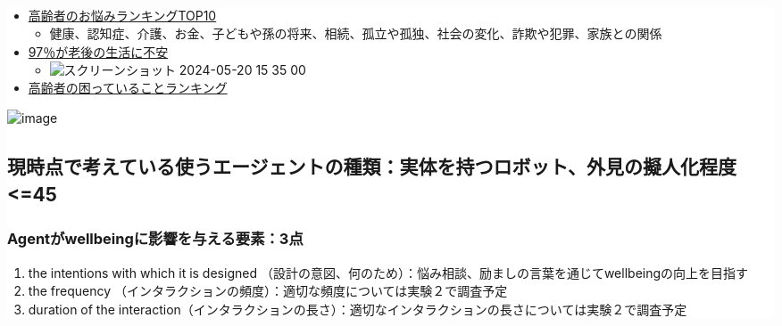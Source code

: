 - [高齢者のお悩みランキングTOP10](https://sup.wellness-support.net/column/2023/05/30/seniorcitizens-anxiety-ranking/#:~:text=%E5%8F%82%E7%85%A7%EF%BC%9A%E5%8E%9A%E7%94%9F%E5%8A%B4%E5%83%8D%E7%9C%81%EF%BD%9C%E3%80%9025%E2%80%A0%E4%BB%8B%E8%AD%B7%E4%BF%9D%E9%99%BA%E4%BA%8B%E6%A5%AD%E7%8A%B6%E6%B3%81%E5%A0%B1%E5%91%8A%E3%81%AE%E6%A6%82%E8%A6%81%E2%80%A0www.mhlw.go.jp%E3%80%91%0A%0A%23%23%23%204.%20%E3%81%8A%E9%87%91%0A%0A%E8%80%81%E5%BE%8C%E3%81%AE%E7%94%9F%E6%B4%BB%E8%B3%87%E9%87%91%E3%81%AB%E4%B8%8D%E5%AE%89%E3%82%92%E6%8A%B1%E3%81%84%E3%81%A6%E3%81%84%E3%82%8B%E6%96%B9%E3%81%AF%E5%A4%9A%E3%81%84%E3%81%A7%E3%81%99%E3%80%82%E3%81%8A%E9%87%91%E3%81%AE%E4%B8%8D%E5%AE%89%E3%81%8C%E7%99%BA%E7%94%9F%E3%81%99%E3%82%8B%E8%A6%81%E5%9B%A0%E3%81%AE1%E3%81%A4%E3%81%AB%E3%80%81%E5%B9%B3%E5%9D%87%E5%AF%BF%E5%91%BD%E3%81%8C%E5%BB%B6%E3%81%B3%E3%81%9F%E3%81%93%E3%81%A8%E3%81%8C%E6%8C%99%E3%81%92%E3%82%89%E3%82%8C%E3%81%BE%E3%81%99%E3%80%822021%E5%B9%B4%E3%81%AB%E3%81%8A%E3%81%91%E3%82%8B%E5%B9%B3%E5%9D%87%E5%AF%BF%E5%91%BD%E3%81%AF%E7%94%B7%E6%80%A7%E3%81%8C81.47%E6%AD%B3%E3%80%81%E5%A5%B3%E6%80%A7%E3%81%AF87.57%E6%AD%B3%20%E3%81%A7%E3%81%99%E3%81%8C%E3%80%81%E4%BB%8A%E5%BE%8C%E3%82%82%E5%BB%B6%E3%81%B3%E7%B6%9A%E3%81%91%E3%82%8B%E3%81%A8%E4%BA%88%E6%83%B3%E3%81%95%E3%82%8C%E3%81%A6%E3%81%84%E3%81%BE%E3%81%99%E3%80%82%E9%95%B7%E7%94%9F%E3%81%8D%E8%87%AA%E4%BD%93%E3%81%AF%E7%B4%A0%E6%99%B4%E3%82%89%E3%81%97%E3%81%84%E3%81%93%E3%81%A8%E3%81%A7%E3%81%99%E3%81%8C%E3%80%81%E3%81%9D%E3%81%AE%E5%88%86%E7%94%9F%E6%B4%BB%E8%B2%BB%E3%82%82%E5%BF%85%E8%A6%81%20%E3%81%AB%E3%81%AA%E3%81%A3%E3%81%A6%E3%81%8D%E3%81%BE%E3%81%99%E3%80%82%0A%0A%E6%97%A5%E6%9C%AC%E3%81%A7%E3%81%AF%E3%80%81%E5%B9%B4%E9%87%91%E3%82%84%E4%BB%8B%E8%AD%B7%E4%BF%9D%E9%99%BA%E3%81%AA%E3%81%A9%E3%81%AE%E7%A4%BE%E4%BC%9A%E4%BF%9D%E9%9A%9C%E5%88%B6%E5%BA%A6%E3%81%AF%E3%81%82%E3%82%8B%E3%82%82%E3%81%AE%E3%81%AE%E3%80%81%E5%8C%BB%E7%99%82%E3%82%84%E4%BB%8B%E8%AD%B7%E3%82%B5%E3%83%BC%E3%83%93%E3%82%B9%E3%82%92%E5%8F%97%E3%81%91%E3%82%8B%E3%81%AB%E3%81%AF%E3%81%8A%E9%87%91%E3%81%8C%E5%BF%85%E8%A6%81%E3%81%A7%E3%81%99%E3%80%82%E3%81%97%E3%81%A3%E3%81%8B%E3%82%8A%E8%B3%87%E9%87%91%E3%82%92%E5%82%99%E3%81%88%E3%81%A6%E3%81%8A%E3%81%8B%E3%81%AA%E3%81%84%E3%81%A8%E3%80%81%E5%BD%93%E5%88%9D%E6%83%B3%E5%AE%9A%E3%81%97%E3%81%A6%E3%81%84%E3%81%9F%E8%B2%AF%E8%93%84%E3%81%A7%E3%81%AF%E8%B6%B3%E3%82%8A%E3%81%AA%E3%81%8F%E3%81%AA%E3%82%8B%E3%81%93%E3%81%A8%E3%82%82%E3%81%82%E3%82%8B%E3%81%A7%E3%81%97%E3%82%87%E3%81%86%E3%80%82%0A%0A%E3%81%8A%E9%87%91%E3%81%8C%E3%81%AA%E3%81%8F%E3%81%AA%E3%82%89%E3%81%AA%E3%81%84%E3%82%88%E3%81%86%E3%81%AB%E3%81%99%E3%82%8B%E3%81%9F%E3%82%81%E3%81%AE%E6%96%B9%E6%B3%95%E3%82%92%E8%A9%B3%E3%81%97%E3%81%8F%E7%9F%A5%E3%82%8A%E3%81%9F%E3%81%84%E6%96%B9%E3%81%AF%E3%80%8C%E3%80%9026%E2%80%A0%E3%80%96%E5%8D%B3%E8%A7%A3%E6%B1%BA%E3%80%97%E8%80%81%E5%BE%8C%E3%81%AB%E3%80%8C%E3%81%8A%E9%87%91%E3%81%8C%E3%81%AA%E3%81%84%E3%80%8D%E3%81%A8%E3%81%BF%E3%81%98%E3%82%81%E3%81%AA%E6%80%9D%E3%81%84%E3%82%92%E3%81%97%E3%81%AA%E3%81%84%E3%81%9F%E3%82%81%E3%81%AE%E6%96%B9%E6%B3%955%E9%81%B8%EF%BC%81%E3%82%B7%E3%83%8B%E3%82%A2%E3%81%AE%E7%B5%8C%E6%B8%88%E7%8A%B6%E6%B3%81%E3%82%84%E5%9B%B0%E7%AA%AE%E3%81%99%E3%82%8B%E4%BA%BA%E3%81%AE%E7%89%B9%E5%BE%B4%E3%82%82%E8%A7%A3%E8%AA%AC%E3%80%91%E3%80%8D%E3%82%92%E5%8F%82%E8%80%83%E3%81%AB%E3%81%97%E3%81%A6%E3%81%BF%E3%81%A6%E3%81%8F%E3%81%A0%E3%81%95%E3%81%84%E3%80%82%0A%0A%E5%8F%82%E7%85%A7%EF%BC%9A%E5%8E%9A%E7%94%9F%E5%8A%B4%E5%83%8D%E7%9C%81%EF%BD%9C%E3%80%9027%E2%80%A0%E4%BB%A4%E5%92%8C3%E5%B9%B4%E7%B0%A1%E6%98%93%E7%94%9F%E5%91%BD%E8%A1%A8%E2%80%A0www.satsuki,10.%20%E5%AE%B6%E6%97%8F%E3%81%A8%E3%81%AE%E9%96%A2%E4%BF%82%0A%0A%E5%B9%B4%E3%82%92%E9%87%8D%E3%81%AD%E3%82%8B%E3%81%94%E3%81%A8%E3%81%AB%E3%80%81%E3%83%91%E3%83%BC%E3%83%88%E3%83%8A%E3%83%BC%E3%81%A8%E3%81%AE%E9%96%A2%E4%BF%82%E6%80%A7%E3%82%82%E5%A4%89%E5%8C%96%E3%81%97%E3%81%A6%E3%81%84%E3%81%8F%E3%82%82%E3%81%AE%E3%81%A7%E3%81%99%E3%80%82%E8%8B%A5%E3%81%84%E9%A0%83%E3%81%AF%E3%80%81%E3%81%8A%E4%BA%92%E3%81%84%E3%81%AB%E5%AB%8C%E3%81%AA)
   - 健康、認知症、介護、お金、子どもや孫の将来、相続、孤立や孤独、社会の変化、詐欺や犯罪、家族との関係
- [97％が老後の生活に不安](https://www.asahi.com/relife/article/14351367)
   - <img width="579" alt="スクリーンショット 2024-05-20 15 35 00" src="https://github.com/xiang-123/xiang123/assets/62456878/4ba68740-939c-4e66-bfb9-007e29416c4f">
- [高齢者の困っていることランキング](https://messagebank.co.jp/top/endlife/senior-trouble/#toc23)
<img width="231" alt="image" src="https://github.com/xiang-123/xiang123/assets/62456878/faf2a6bb-c0bd-4ae6-9dad-2ab13231feec">


## 現時点で考えている使うエージェントの種類：実体を持つロボット、外見の擬人化程度<=45
### Agentがwellbeingに影響を与える要素：3点
1. the intentions with which it is designed （設計の意図、何のため）：悩み相談、励ましの言葉を通じてwellbeingの向上を目指す
2. the frequency （インタラクションの頻度）：適切な頻度については実験２で調査予定
3. duration of the interaction（インタラクションの長さ）：適切なインタラクションの長さについては実験２で調査予定
